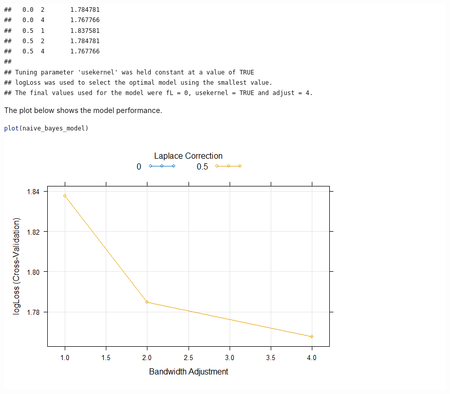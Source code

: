     ##   0.0  2       1.784781
    ##   0.0  4       1.767766
    ##   0.5  1       1.837581
    ##   0.5  2       1.784781
    ##   0.5  4       1.767766
    ## 
    ## Tuning parameter 'usekernel' was held constant at a value of TRUE
    ## logLoss was used to select the optimal model using the smallest value.
    ## The final values used for the model were fL = 0, usekernel = TRUE and adjust = 4.

The plot below shows the model performance.

``` r
plot(naive_bayes_model)
```

![](Education%20Group%205_files/figure-gfm/unnamed-chunk-20-1.png)
